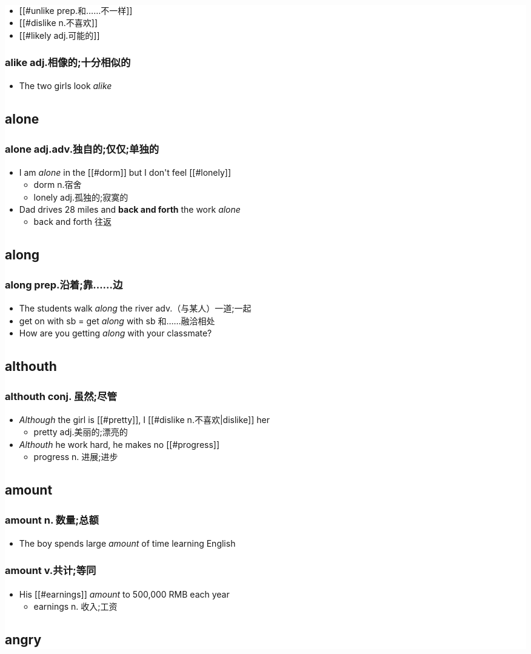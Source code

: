 - [[#unlike prep.和……不一样]]
- [[#dislike n.不喜欢]]
- [[#likely adj.可能的]]

### alike adj.相像的;十分相似的

- The two girls look *alike*

## alone

### alone adj.adv.独自的;仅仅;单独的

- I am *alone* in the [[#dorm]] but I don't feel [[#lonely]]
  - dorm n.宿舍
  - lonely adj.孤独的;寂寞的
- Dad drives 28 miles and __back and forth__ the work *alone*
  - back and forth 往返

## along

### along prep.沿着;靠……边

- The students walk *along* the river
adv.（与某人）一道;一起
- get on with sb = get *along* with sb 和……融洽相处
- How are you getting *along* with your classmate?

## althouth

### althouth conj. 虽然;尽管

- *Although* the girl is [[#pretty]], I [[#dislike n.不喜欢|dislike]] her
  - pretty adj.美丽的;漂亮的
- *Althouth* he work hard, he makes no [[#progress]]
  - progress n. 进展;进步

## amount

### amount n. 数量;总额

- The boy spends large *amount* of time learning English

### amount v.共计;等同

- His [[#earnings]] *amount* to 500,000 RMB each year
  - earnings n. 收入;工资

## angry
